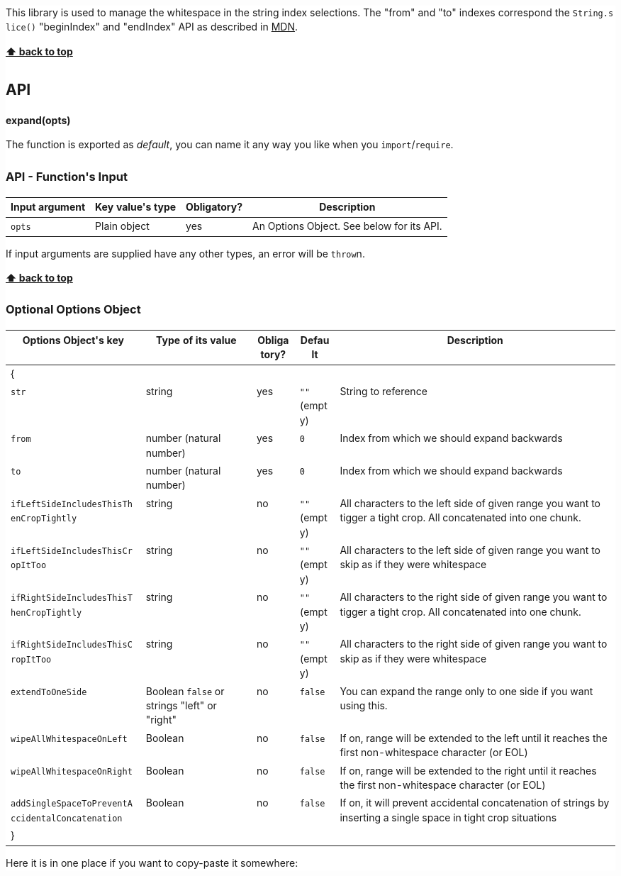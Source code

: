 ```js
```

This library is used to manage the whitespace in the string index selections. The "from" and "to" indexes correspond the `String.slice()` "beginIndex" and "endIndex" API as described in [MDN](https://developer.mozilla.org/en-US/docs/Web/JavaScript/Reference/Global_Objects/String/slice).

**[⬆ back to top](#)**

## API

**expand(opts)**

The function is exported as _default_, you can name it any way you like when you `import`/`require`.

### API - Function's Input

| Input argument | Key value's type | Obligatory? | Description                               |
| -------------- | ---------------- | ----------- | ----------------------------------------- |
| `opts`         | Plain object     | yes         | An Options Object. See below for its API. |

If input arguments are supplied have any other types, an error will be `throw`n.

**[⬆ back to top](#)**

### Optional Options Object

| Options Object's key                             | Type of its value                            | Obligatory? | Default      | Description                                                                                                       |
| ------------------------------------------------ | -------------------------------------------- | ----------- | ------------ | ----------------------------------------------------------------------------------------------------------------- |
| {                                                |                                              |             |              |
| `str`                                            | string                                       | yes         | `""` (empty) | String to reference                                                                                               |
| `from`                                           | number (natural number)                      | yes         | `0`          | Index from which we should expand backwards                                                                       |
| `to`                                             | number (natural number)                      | yes         | `0`          | Index from which we should expand backwards                                                                       |
| `ifLeftSideIncludesThisThenCropTightly`          | string                                       | no          | `""` (empty) | All characters to the left side of given range you want to tigger a tight crop. All concatenated into one chunk.  |
| `ifLeftSideIncludesThisCropItToo`                | string                                       | no          | `""` (empty) | All characters to the left side of given range you want to skip as if they were whitespace                        |
| `ifRightSideIncludesThisThenCropTightly`         | string                                       | no          | `""` (empty) | All characters to the right side of given range you want to tigger a tight crop. All concatenated into one chunk. |
| `ifRightSideIncludesThisCropItToo`               | string                                       | no          | `""` (empty) | All characters to the right side of given range you want to skip as if they were whitespace                       |
| `extendToOneSide`                                | Boolean `false` or strings "left" or "right" | no          | `false`      | You can expand the range only to one side if you want using this.                                                 |
| `wipeAllWhitespaceOnLeft`                        | Boolean                                      | no          | `false`      | If on, range will be extended to the left until it reaches the first non-whitespace character (or EOL)            |
| `wipeAllWhitespaceOnRight`                       | Boolean                                      | no          | `false`      | If on, range will be extended to the right until it reaches the first non-whitespace character (or EOL)           |
| `addSingleSpaceToPreventAccidentalConcatenation` | Boolean                                      | no          | `false`      | If on, it will prevent accidental concatenation of strings by inserting a single space in tight crop situations   |
| }                                                |                                              |             |              |

Here it is in one place if you want to copy-paste it somewhere:
